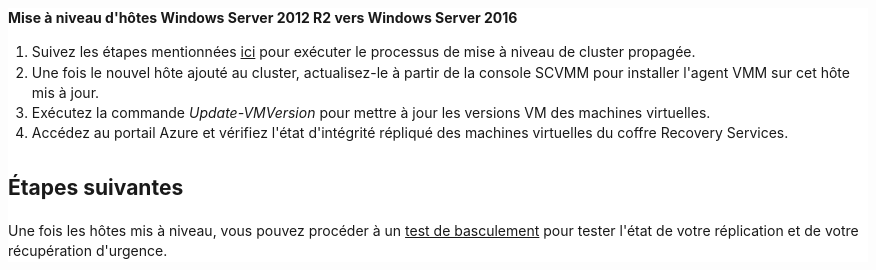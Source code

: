 
**Mise à niveau d'hôtes Windows Server 2012 R2 vers Windows Server 2016**

1. Suivez les étapes mentionnées [ici](/windows-server/failover-clustering/cluster-operating-system-rolling-upgrade#cluster-os-rolling-upgrade-process) pour exécuter le processus de mise à niveau de cluster propagée.
2. Une fois le nouvel hôte ajouté au cluster, actualisez-le à partir de la console SCVMM pour installer l'agent VMM sur cet hôte mis à jour.
3. Exécutez la commande *Update-VMVersion* pour mettre à jour les versions VM des machines virtuelles. 
4.  Accédez au portail Azure et vérifiez l'état d'intégrité répliqué des machines virtuelles du coffre Recovery Services. 

## <a name="next-steps"></a>Étapes suivantes
Une fois les hôtes mis à niveau, vous pouvez procéder à un [test de basculement](tutorial-dr-drill-azure.md) pour tester l'état de votre réplication et de votre récupération d'urgence.

